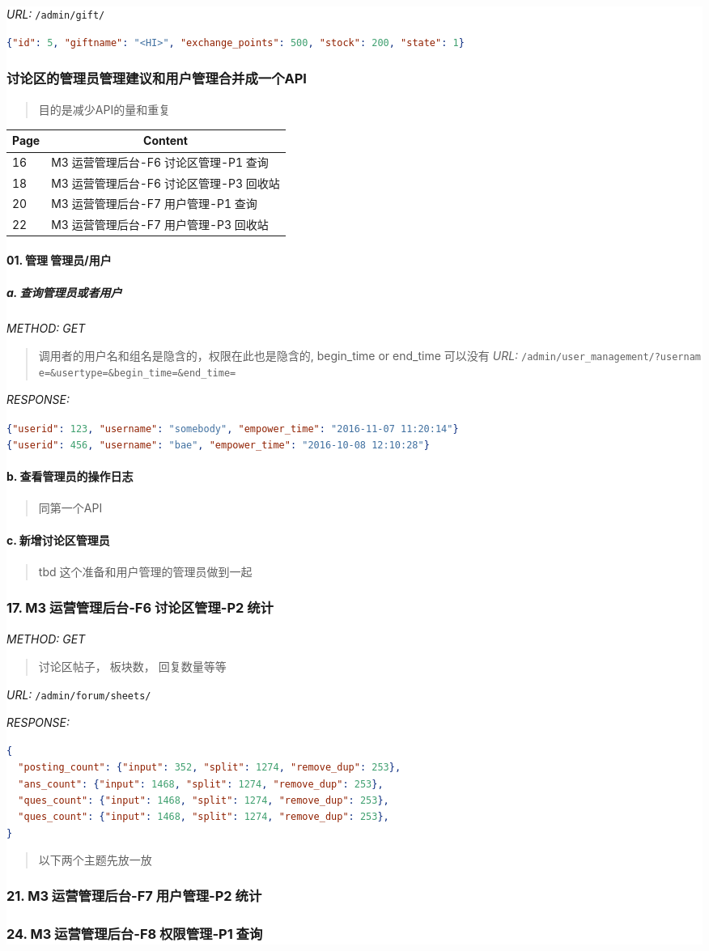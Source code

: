*URL:* `/admin/gift/`

```json
{"id": 5, "giftname": "<HI>", "exchange_points": 500, "stock": 200, "state": 1}
```
### 讨论区的管理员管理建议和用户管理合并成一个API
> 目的是减少API的量和重复

|Page | Content                                
|-----|----------------------------------------
|16   |M3  运营管理后台-F6  讨论区管理-P1 查询   
|18   |M3  运营管理后台-F6  讨论区管理-P3 回收站
|20   |M3  运营管理后台-F7  用户管理-P1 查询     
|22   |M3  运营管理后台-F7  用户管理-P3 回收站   

#### 01. 管理 管理员/用户
##### a. 查询管理员或者用户
*METHOD: GET*

> 调用者的用户名和组名是隐含的，权限在此也是隐含的, begin_time or end_time 可以没有
*URL:* `/admin/user_management/?username=&usertype=&begin_time=&end_time=`

*RESPONSE:*

```json
{"userid": 123, "username": "somebody", "empower_time": "2016-11-07 11:20:14"}
{"userid": 456, "username": "bae", "empower_time": "2016-10-08 12:10:28"}
```

#### b. 查看管理员的操作日志
> 同第一个API

#### c. 新增讨论区管理员
> tbd 这个准备和用户管理的管理员做到一起

### 17. M3  运营管理后台-F6  讨论区管理-P2 统计
*METHOD: GET*
> 讨论区帖子， 板块数， 回复数量等等

*URL:* `/admin/forum/sheets/`

*RESPONSE:*

```json
{
  "posting_count": {"input": 352, "split": 1274, "remove_dup": 253},
  "ans_count": {"input": 1468, "split": 1274, "remove_dup": 253},
  "ques_count": {"input": 1468, "split": 1274, "remove_dup": 253},
  "ques_count": {"input": 1468, "split": 1274, "remove_dup": 253},
}
```
> 以下两个主题先放一放
### 21. M3  运营管理后台-F7  用户管理-P2 统计
### 24. M3  运营管理后台-F8  权限管理-P1 查询
